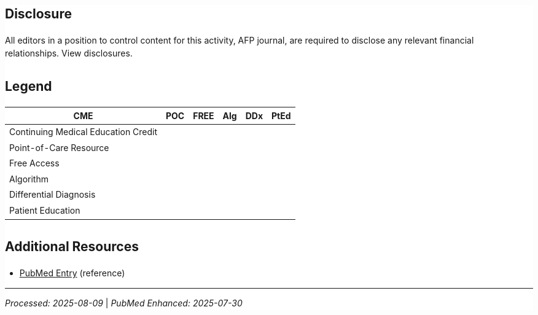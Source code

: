 ## Disclosure

All editors in a position to control content for this activity, AFP journal, are required to disclose any relevant financial relationships. View disclosures.

## Legend

| CME | POC | FREE | Alg | DDx | PtEd |
|---|---|---|---|---|---|
| Continuing Medical Education Credit |
| Point-of-Care Resource |
| Free Access |
| Algorithm |
| Differential Diagnosis |
| Patient Education |

## Additional Resources

- [PubMed Entry](https://pubmed.ncbi.nlm.nih.gov/35839366/) (reference)

---

*Processed: 2025-08-09* | *PubMed Enhanced: 2025-07-30*
